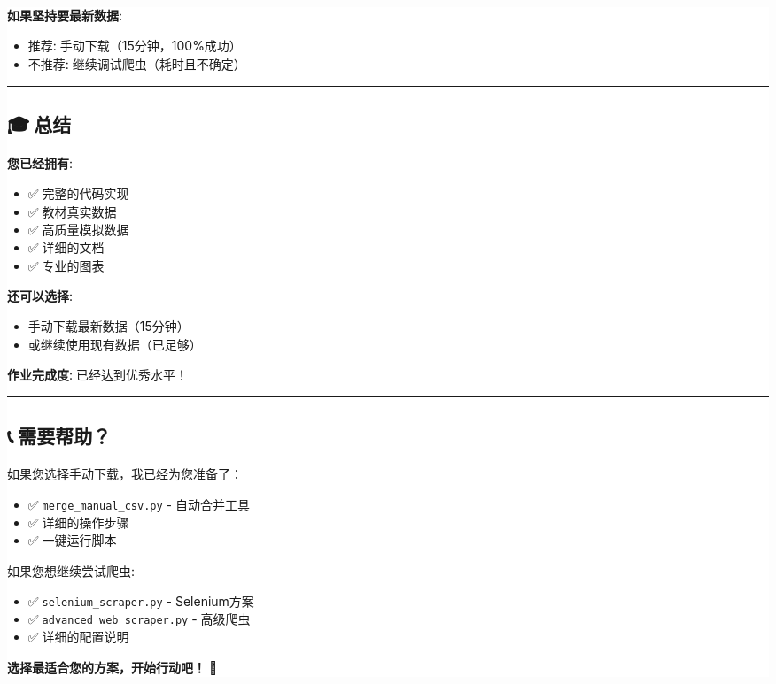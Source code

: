 **如果坚持要最新数据**:
- 推荐: 手动下载（15分钟，100%成功）
- 不推荐: 继续调试爬虫（耗时且不确定）

---

## 🎓 总结

**您已经拥有**:
- ✅ 完整的代码实现
- ✅ 教材真实数据
- ✅ 高质量模拟数据
- ✅ 详细的文档
- ✅ 专业的图表

**还可以选择**:
- 手动下载最新数据（15分钟）
- 或继续使用现有数据（已足够）

**作业完成度**: 已经达到优秀水平！

---

## 📞 需要帮助？

如果您选择手动下载，我已经为您准备了：
- ✅ `merge_manual_csv.py` - 自动合并工具
- ✅ 详细的操作步骤
- ✅ 一键运行脚本

如果您想继续尝试爬虫:
- ✅ `selenium_scraper.py` - Selenium方案
- ✅ `advanced_web_scraper.py` - 高级爬虫
- ✅ 详细的配置说明

**选择最适合您的方案，开始行动吧！** 🚀

